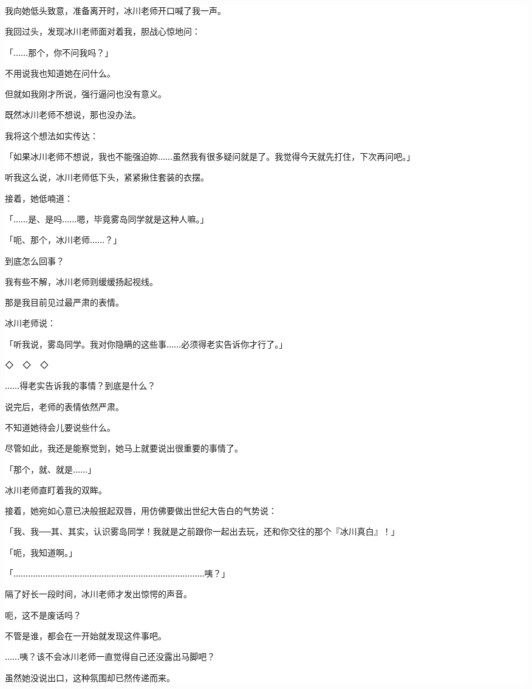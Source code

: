 我向她低头致意，准备离开时，冰川老师开口喊了我一声。

我回过头，发现冰川老师面对着我，胆战心惊地问：

「……那个，你不问我吗？」

不用说我也知道她在问什么。

但就如我刚才所说，强行逼问也没有意义。

既然冰川老师不想说，那也没办法。

我将这个想法如实传达：

「如果冰川老师不想说，我也不能强迫妳……虽然我有很多疑问就是了。我觉得今天就先打住，下次再问吧。」

听我这么说，冰川老师低下头，紧紧揪住套装的衣摆。

接着，她低喃道：

「……是、是吗……嗯，毕竟雾岛同学就是这种人嘛。」

「呃、那个，冰川老师……？」

到底怎么回事？

我有些不解，冰川老师则缓缓扬起视线。

那是我目前见过最严肃的表情。

冰川老师说：

「听我说，雾岛同学。我对你隐瞒的这些事……必须得老实告诉你才行了。」

◇　◇　◇

……得老实告诉我的事情？到底是什么？

说完后，老师的表情依然严肃。

不知道她待会儿要说些什么。

尽管如此，我还是能察觉到，她马上就要说出很重要的事情了。

「那个，就、就是……」

冰川老师直盯着我的双眸。

接着，她宛如心意已决般抿起双唇，用仿佛要做出世纪大告白的气势说：

「我、我──其、其实，认识雾岛同学！我就是之前跟你一起出去玩，还和你交往的那个『冰川真白』！」

「呃，我知道啊。」

「……………………………………………………………………咦？」

隔了好长一段时间，冰川老师才发出惊愕的声音。

呃，这不是废话吗？

不管是谁，都会在一开始就发现这件事吧。

……咦？该不会冰川老师一直觉得自己还没露出马脚吧？

虽然她没说出口，这种氛围却已然传递而来。
